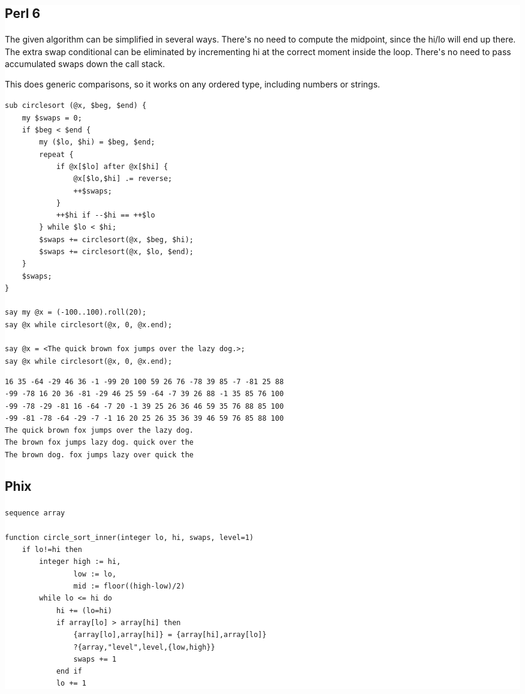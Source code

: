 

## Perl 6


The given algorithm can be simplified in several ways.  There's no need to compute the midpoint, since the hi/lo will end up there.  The extra swap conditional can be eliminated by incrementing hi at the correct moment inside the loop.  There's no need to
pass accumulated swaps down the call stack.

This does generic comparisons, so it works on any ordered type, including numbers or strings.

```perl6
sub circlesort (@x, $beg, $end) {
    my $swaps = 0;
    if $beg < $end {
        my ($lo, $hi) = $beg, $end;
        repeat {
            if @x[$lo] after @x[$hi] {
                @x[$lo,$hi] .= reverse;
                ++$swaps;
            }
            ++$hi if --$hi == ++$lo
        } while $lo < $hi;
        $swaps += circlesort(@x, $beg, $hi);
        $swaps += circlesort(@x, $lo, $end);
    }
    $swaps;
}

say my @x = (-100..100).roll(20);
say @x while circlesort(@x, 0, @x.end);

say @x = <The quick brown fox jumps over the lazy dog.>;
say @x while circlesort(@x, 0, @x.end);
```

```txt
16 35 -64 -29 46 36 -1 -99 20 100 59 26 76 -78 39 85 -7 -81 25 88
-99 -78 16 20 36 -81 -29 46 25 59 -64 -7 39 26 88 -1 35 85 76 100
-99 -78 -29 -81 16 -64 -7 20 -1 39 25 26 36 46 59 35 76 88 85 100
-99 -81 -78 -64 -29 -7 -1 16 20 25 26 35 36 39 46 59 76 85 88 100
The quick brown fox jumps over the lazy dog.
The brown fox jumps lazy dog. quick over the
The brown dog. fox jumps lazy over quick the
```



## Phix


```Phix
sequence array

function circle_sort_inner(integer lo, hi, swaps, level=1)
    if lo!=hi then
        integer high := hi,
                low := lo,
                mid := floor((high-low)/2)
        while lo <= hi do
            hi += (lo=hi)
            if array[lo] > array[hi] then
                {array[lo],array[hi]} = {array[hi],array[lo]}
                ?{array,"level",level,{low,high}}
                swaps += 1
            end if
            lo += 1
```